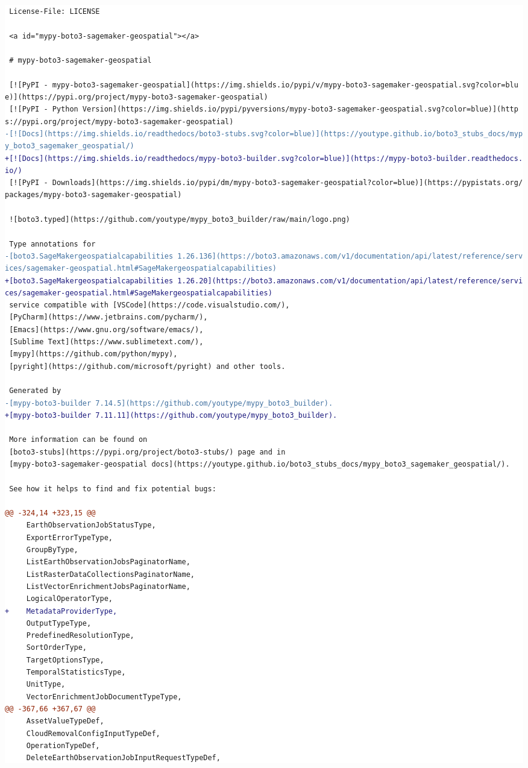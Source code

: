 ```diff
 License-File: LICENSE
 
 <a id="mypy-boto3-sagemaker-geospatial"></a>
 
 # mypy-boto3-sagemaker-geospatial
 
 [![PyPI - mypy-boto3-sagemaker-geospatial](https://img.shields.io/pypi/v/mypy-boto3-sagemaker-geospatial.svg?color=blue)](https://pypi.org/project/mypy-boto3-sagemaker-geospatial)
 [![PyPI - Python Version](https://img.shields.io/pypi/pyversions/mypy-boto3-sagemaker-geospatial.svg?color=blue)](https://pypi.org/project/mypy-boto3-sagemaker-geospatial)
-[![Docs](https://img.shields.io/readthedocs/boto3-stubs.svg?color=blue)](https://youtype.github.io/boto3_stubs_docs/mypy_boto3_sagemaker_geospatial/)
+[![Docs](https://img.shields.io/readthedocs/mypy-boto3-builder.svg?color=blue)](https://mypy-boto3-builder.readthedocs.io/)
 [![PyPI - Downloads](https://img.shields.io/pypi/dm/mypy-boto3-sagemaker-geospatial?color=blue)](https://pypistats.org/packages/mypy-boto3-sagemaker-geospatial)
 
 ![boto3.typed](https://github.com/youtype/mypy_boto3_builder/raw/main/logo.png)
 
 Type annotations for
-[boto3.SageMakergeospatialcapabilities 1.26.136](https://boto3.amazonaws.com/v1/documentation/api/latest/reference/services/sagemaker-geospatial.html#SageMakergeospatialcapabilities)
+[boto3.SageMakergeospatialcapabilities 1.26.20](https://boto3.amazonaws.com/v1/documentation/api/latest/reference/services/sagemaker-geospatial.html#SageMakergeospatialcapabilities)
 service compatible with [VSCode](https://code.visualstudio.com/),
 [PyCharm](https://www.jetbrains.com/pycharm/),
 [Emacs](https://www.gnu.org/software/emacs/),
 [Sublime Text](https://www.sublimetext.com/),
 [mypy](https://github.com/python/mypy),
 [pyright](https://github.com/microsoft/pyright) and other tools.
 
 Generated by
-[mypy-boto3-builder 7.14.5](https://github.com/youtype/mypy_boto3_builder).
+[mypy-boto3-builder 7.11.11](https://github.com/youtype/mypy_boto3_builder).
 
 More information can be found on
 [boto3-stubs](https://pypi.org/project/boto3-stubs/) page and in
 [mypy-boto3-sagemaker-geospatial docs](https://youtype.github.io/boto3_stubs_docs/mypy_boto3_sagemaker_geospatial/).
 
 See how it helps to find and fix potential bugs:
 
@@ -324,14 +323,15 @@
     EarthObservationJobStatusType,
     ExportErrorTypeType,
     GroupByType,
     ListEarthObservationJobsPaginatorName,
     ListRasterDataCollectionsPaginatorName,
     ListVectorEnrichmentJobsPaginatorName,
     LogicalOperatorType,
+    MetadataProviderType,
     OutputTypeType,
     PredefinedResolutionType,
     SortOrderType,
     TargetOptionsType,
     TemporalStatisticsType,
     UnitType,
     VectorEnrichmentJobDocumentTypeType,
@@ -367,66 +367,67 @@
     AssetValueTypeDef,
     CloudRemovalConfigInputTypeDef,
     OperationTypeDef,
     DeleteEarthObservationJobInputRequestTypeDef,
```